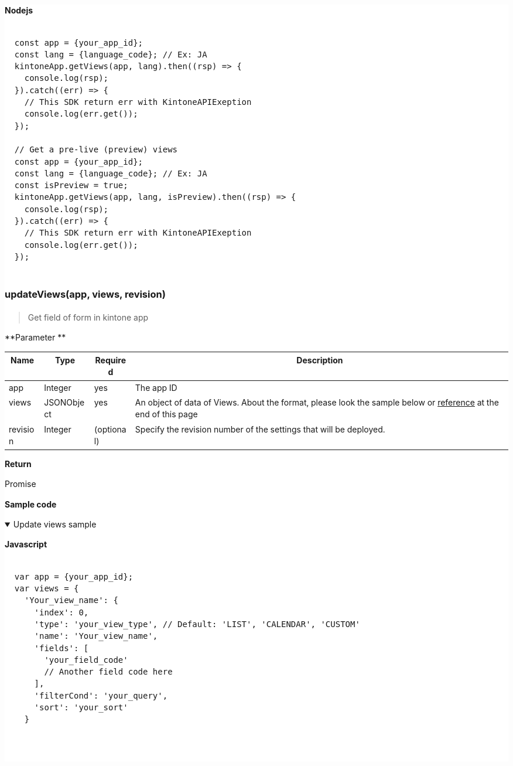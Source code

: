 </pre>

<strong class="tab-name">Nodejs</strong>

<pre class="inline-code">

  const app = {your_app_id};
  const lang = {language_code}; // Ex: JA
  kintoneApp.getViews(app, lang).then((rsp) => {
    console.log(rsp);
  }).catch((err) => {
    // This SDK return err with KintoneAPIExeption
    console.log(err.get());
  });

  // Get a pre-live (preview) views
  const app = {your_app_id};
  const lang = {language_code}; // Ex: JA
  const isPreview = true;
  kintoneApp.getViews(app, lang, isPreview).then((rsp) => {
    console.log(rsp);
  }).catch((err) => {
    // This SDK return err with KintoneAPIExeption
    console.log(err.get());
  });

</pre>

</details>

### updateViews(app, views, revision)

> Get field of form in kintone app

**Parameter **

| Name| Type| Required| Description |
| --- | --- | --- | --- |
| app | Integer | yes | The app ID
| views | JSONObject | yes | An object of data of Views. About the format, please look the sample below or [reference](#reference) at the end of this page|
| revision | Integer | (optional) | Specify the revision number of the settings that will be deployed.

**Return**

Promise

**Sample code**

<details class="tab-container" open>
<Summary>Update views sample</Summary>

<strong class="tab-name">Javascript</strong>

<pre class="inline-code">

  var app = {your_app_id};
  var views = {
    'Your_view_name': {
      'index': 0,
      'type': 'your_view_type', // Default: 'LIST', 'CALENDAR', 'CUSTOM'
      'name': 'Your_view_name',
      'fields': [
        'your_field_code'
        // Another field code here
      ],
      'filterCond': 'your_query',
      'sort': 'your_sort'
    }